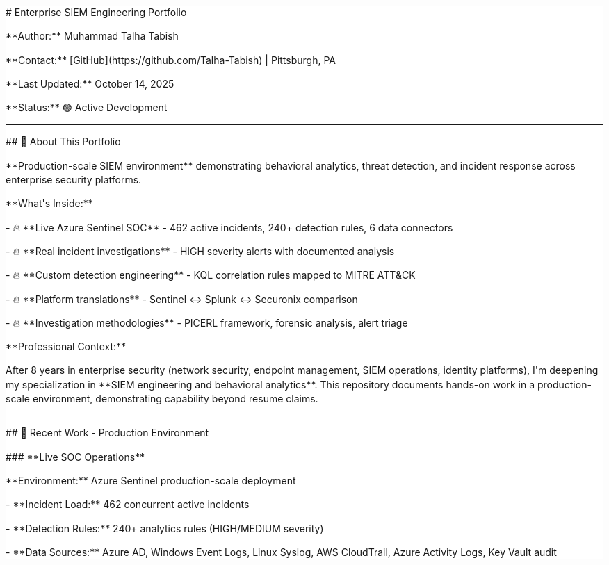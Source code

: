 \# Enterprise SIEM Engineering Portfolio



\*\*Author:\*\* Muhammad Talha Tabish  

\*\*Contact:\*\* \[GitHub](https://github.com/Talha-Tabish) | Pittsburgh, PA  

\*\*Last Updated:\*\* October 14, 2025  

\*\*Status:\*\* 🟢 Active Development



---



\## 🎯 About This Portfolio



\*\*Production-scale SIEM environment\*\* demonstrating behavioral analytics, threat detection, and incident response across enterprise security platforms.



\*\*What's Inside:\*\*

\- 🔥 \*\*Live Azure Sentinel SOC\*\* - 462 active incidents, 240+ detection rules, 6 data connectors

\- 🔥 \*\*Real incident investigations\*\* - HIGH severity alerts with documented analysis

\- 🔥 \*\*Custom detection engineering\*\* - KQL correlation rules mapped to MITRE ATT\&CK

\- 🔥 \*\*Platform translations\*\* - Sentinel ↔ Splunk ↔ Securonix comparison

\- 🔥 \*\*Investigation methodologies\*\* - PICERL framework, forensic analysis, alert triage



\*\*Professional Context:\*\*  

After 8 years in enterprise security (network security, endpoint management, SIEM operations, identity platforms), I'm deepening my specialization in \*\*SIEM engineering and behavioral analytics\*\*. This repository documents hands-on work in a production-scale environment, demonstrating capability beyond resume claims.



---



\## 🔬 Recent Work - Production Environment



\### \*\*Live SOC Operations\*\*



\*\*Environment:\*\* Azure Sentinel production-scale deployment

\- \*\*Incident Load:\*\* 462 concurrent active incidents

\- \*\*Detection Rules:\*\* 240+ analytics rules (HIGH/MEDIUM severity)

\- \*\*Data Sources:\*\* Azure AD, Windows Event Logs, Linux Syslog, AWS CloudTrail, Azure Activity Logs, Key Vault audit
